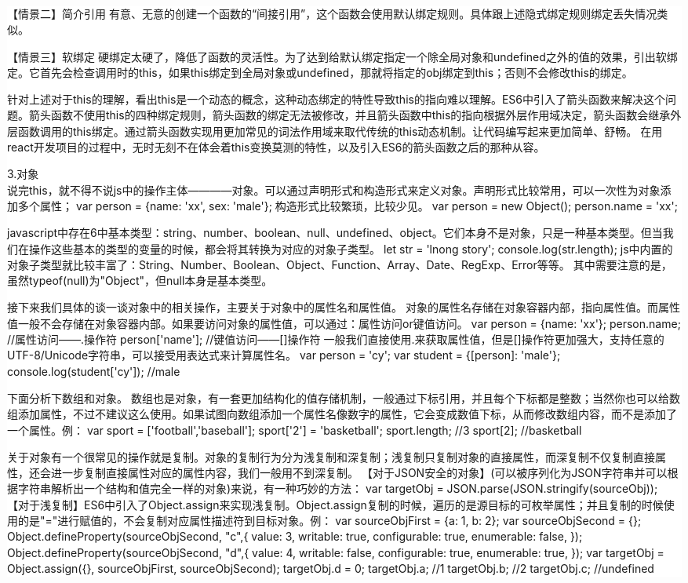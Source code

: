 【情景二】简介引用
有意、无意的创建一个函数的“间接引用”，这个函数会使用默认绑定规则。具体跟上述隐式绑定规则绑定丢失情况类似。

【情景三】软绑定
硬绑定太硬了，降低了函数的灵活性。为了达到给默认绑定指定一个除全局对象和undefined之外的值的效果，引出软绑定。它首先会检查调用时的this，如果this绑定到全局对象或undefined，那就将指定的obj绑定到this；否则不会修改this的绑定。

针对上述对于this的理解，看出this是一个动态的概念，这种动态绑定的特性导致this的指向难以理解。ES6中引入了箭头函数来解决这个问题。箭头函数不使用this的四种绑定规则，箭头函数的绑定无法被修改，并且箭头函数中this的指向根据外层作用域决定，箭头函数会继承外层函数调用的this绑定。通过箭头函数实现用更加常见的词法作用域来取代传统的this动态机制。让代码编写起来更加简单、舒畅。
在用react开发项目的过程中，无时无刻不在体会着this变换莫测的特性，以及引入ES6的箭头函数之后的那种从容。

3.对象  
说完this，就不得不说js中的操作主体————对象。可以通过声明形式和构造形式来定义对象。声明形式比较常用，可以一次性为对象添加多个属性；
var person = {name: 'xx', sex: 'male'};
构造形式比较繁琐，比较少见。
var person = new Object();
person.name = 'xx';

javascript中存在6中基本类型：string、number、boolean、null、undefined、object。它们本身不是对象，只是一种基本类型。但当我们在操作这些基本的类型的变量的时候，都会将其转换为对应的对象子类型。
let str = 'lnong story';
console.log(str.length);
js中内置的对象子类型就比较丰富了：String、Number、Boolean、Object、Function、Array、Date、RegExp、Error等等。
其中需要注意的是，虽然typeof(null)为"Object"，但null本身是基本类型。

接下来我们具体的谈一谈对象中的相关操作，主要关于对象中的属性名和属性值。
对象的属性名存储在对象容器内部，指向属性值。而属性值一般不会存储在对象容器内部。如果要访问对象的属性值，可以通过：属性访问or键值访问。
var person = {name: 'xx'};
person.name;  //属性访问——.操作符
person['name'];  //键值访问——[]操作符
一般我们直接使用.来获取属性值，但是[]操作符更加强大，支持任意的UTF-8/Unicode字符串，可以接受用表达式来计算属性名。
var person = 'cy';
var student = {[person]: 'male'};
console.log(student['cy']);  //male

下面分析下数组和对象。
数组也是对象，有一套更加结构化的值存储机制，一般通过下标引用，并且每个下标都是整数；当然你也可以给数组添加属性，不过不建议这么使用。如果试图向数组添加一个属性名像数字的属性，它会变成数值下标，从而修改数组内容，而不是添加了一个属性。例：
var sport = ['football','baseball'];
sport['2'] = 'basketball';
sport.length;  //3
sport[2];  //basketball

关于对象有一个很常见的操作就是复制。对象的复制行为分为浅复制和深复制；浅复制只复制对象的直接属性，而深复制不仅复制直接属性，还会进一步复制直接属性对应的属性内容，我们一般用不到深复制。
【对于JSON安全的对象】(可以被序列化为JSON字符串并可以根据字符串解析出一个结构和值完全一样的对象)来说，有一种巧妙的方法：
var targetObj = JSON.parse(JSON.stringify(sourceObj));
【对于浅复制】ES6中引入了Object.assign来实现浅复制。Object.assign复制的时候，遍历的是源目标的可枚举属性；并且复制的时候使用的是"="进行赋值的，不会复制对应属性描述符到目标对象。例：
var sourceObjFirst = {a: 1, b: 2};
var sourceObjSecond = {};
Object.defineProperty(sourceObjSecond, "c",{
    value: 3,
    writable: true,
    configurable: true,
    enumerable: false,
});
Object.defineProperty(sourceObjSecond, "d",{
    value: 4,
    writable: false,
    configurable: true,
    enumerable: true,
});
var targetObj = Object.assign({}, sourceObjFirst, sourceObjSecond);
targetObj.d = 0;
targetObj.a;  //1
targetObj.b;  //2
targetObj.c;  //undefined